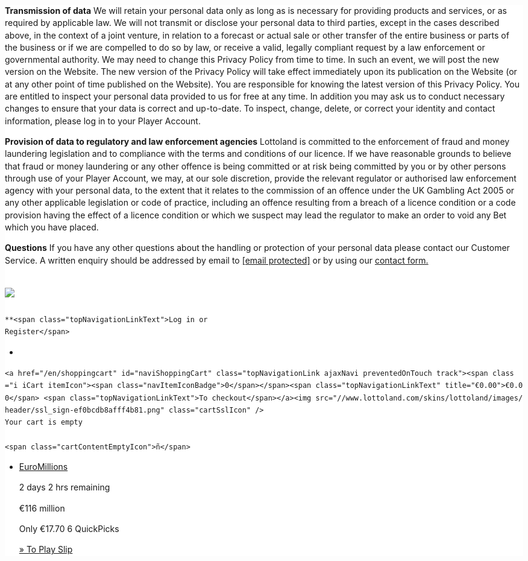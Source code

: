 **Transmission of data**
We will retain your personal data only as long as is necessary for providing products and services, or as required by applicable law. We will not transmit or disclose your personal data to third parties, except in the cases described above, in the context of a joint venture, in relation to a forecast or actual sale or other transfer of the entire business or parts of the business or if we are compelled to do so by law, or receive a valid, legally compliant request by a law enforcement or governmental authority.
We may need to change this Privacy Policy from time to time. In such an event, we will post the new version on the Website. The new version of the Privacy Policy will take effect immediately upon its publication on the Website (or at any other point of time published on the Website). You are responsible for knowing the latest version of this Privacy Policy. You are entitled to inspect your personal data provided to us for free at any time. In addition you may ask us to conduct necessary changes to ensure that your data is correct and up-to-date. To inspect, change, delete, or correct your identity and contact information, please log in to your Player Account.

**Provision of data to regulatory and law enforcement agencies**
Lottoland is committed to the enforcement of fraud and money laundering legislation and to compliance with the terms and conditions of our licence. If we have reasonable grounds to believe that fraud or money laundering or any other offence is being committed or at risk being committed by you or by other persons through use of your Player Account, we may, at our sole discretion, provide the relevant regulator or authorised law enforcement agency with your personal data, to the extent that it relates to the commission of an offence under the UK Gambling Act 2005 or any other applicable legislation or code of practice, including an offence resulting from a breach of a licence condition or a code provision having the effect of a licence condition or which we suspect may lead the regulator to make an order to void any Bet which you have placed.

**Questions**
If you have any other questions about the handling or protection of your personal data please contact our Customer Service. A written enquiry should be addressed by email to <a href="/cdn-cgi/l/email-protection#43303633332c3137032f2c37372c2f222d276d202c2e" class="ajaxNavi"><span class="__cf_email__" data-cfemail="fb888e8b8b94898fbb97948f8f94979a959fd5989496">[email protected]</span></a> or by using our [contact form.](https://www.lottoland.co.uk/ask)

<a href="/en" class="ajaxNavi track" title="Play Lotto Online and win Millions at Lottoland.com"><img src="//www.lottoland.com/skins/lottoland/images/logo/ll-logo-green-14c4a0ddaf8c5179.svg" class="logo" /></a>
-   

    **<span class="topNavigationLinkText">Log in or
    Register</span>
-   

    <a href="/en/shoppingcart" id="naviShoppingCart" class="topNavigationLink ajaxNavi preventedOnTouch track"><span class="i iCart itemIcon"><span class="navItemIconBadge">0</span></span><span class="topNavigationLinkText" title="€0.00">€0.00</span> <span class="topNavigationLinkText">To checkout</span></a><img src="//www.lottoland.com/skins/lottoland/images/header/ssl_sign-ef0bcdb8afff4b81.png" class="cartSslIcon" />
    Your cart is empty

    <span class="cartContentEmptyIcon">ñ</span>

-   <a href="/en/euromillions" class="ajaxNavi lotteryNavLink preventedOnTouch track withArrow">EuroMillions</a>

    2 days 2 hrs remaining

    <span class="currency">€</span><span class="amount">116</span> million

    <span>Only <span title="€17.70">€17.70</span> </span> 6 QuickPicks

    <a href="" class="lotteryNavOverlayLink ajaxNavi track">» To Play Slip</a>
